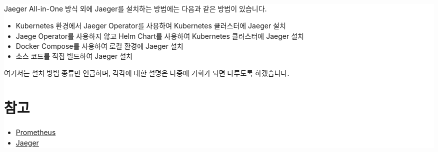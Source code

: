 Jaeger All-in-One 방식 외에 Jaeger를 설치하는 방법에는 다음과 같은 방법이 있습니다.

* Kubernetes 환경에서 Jaeger Operator를 사용하여 Kubernetes 클러스터에 Jaeger 설치
* Jaege Operator를 사용하지 않고 Helm Chart를 사용하여 Kubernetes 클러스터에 Jaeger 설치
* Docker Compose를 사용하여 로컬 환경에 Jaeger 설치
* 소스 코드를 직접 빌드하여 Jaeger 설치

여기서는 설치 방법 종류만 언급하며, 각각에 대한 설명은 나중에 기회가 되면 다루도록 하겠습니다.

# 참고

* [Prometheus](https://prometheus.io/)
* [Jaeger](https://www.jaegertracing.io/)
 